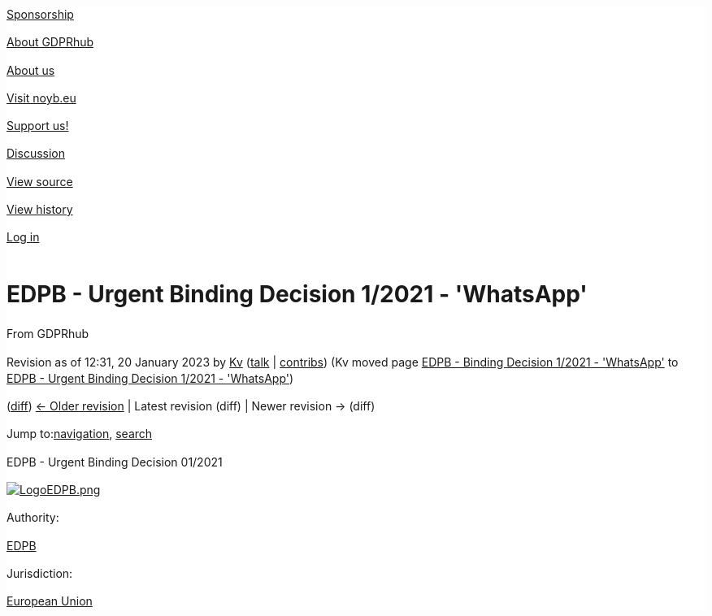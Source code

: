 [Sponsorship](/index.php?title=GDPRhub_Sponsorship)

[About GDPRhub](#)

[About us](/index.php?title=About_GDPRhub)

[Visit noyb.eu](https://www.noyb.eu)

[Support us!](https://www.noyb.eu/support)

[](# "Page tools")

[Discussion](/index.php?title=Talk:EDPB_-_Urgent_Binding_Decision_1/2021_-_%27WhatsApp%27&action=edit&redlink=1 "Discussion about the content page (page does not exist) [t]")

[View source](/index.php?title=EDPB_-_Urgent_Binding_Decision_1/2021_-_%27WhatsApp%27&action=edit "This page is protected.
You can view its source [e]")

[View history](/index.php?title=EDPB_-_Urgent_Binding_Decision_1/2021_-_%27WhatsApp%27&action=history "Past revisions of this page [h]")

[](# "You are not logged in.")

[Log in](/index.php?title=Special:UserLogin&returnto=EDPB+-+Urgent+Binding+Decision+1%2F2021+-+%27WhatsApp%27&returntoquery=oldid%3D30552 "You are encouraged to log in; however, it is not mandatory [o]")

# EDPB - Urgent Binding Decision 1/2021 - 'WhatsApp'

From GDPRhub

Revision as of 12:31, 20 January 2023 by [Kv](/index.php?title=User:Kv&action=edit&redlink=1 "User:Kv (page does not exist)") ([talk](/index.php?title=User_talk:Kv&action=edit&redlink=1 "User talk:Kv (page does not exist)") | [contribs](/index.php?title=Special:Contributions/Kv "Special:Contributions/Kv")) (Kv moved page [EDPB - Binding Decision 1/2021 - 'WhatsApp'](/index.php?title=EDPB_-_Binding_Decision_1/2021_-_%27WhatsApp%27 "EDPB - Binding Decision 1/2021 - 'WhatsApp'") to [EDPB - Urgent Binding Decision 1/2021 - 'WhatsApp'](/index.php?title=EDPB_-_Urgent_Binding_Decision_1/2021_-_%27WhatsApp%27 "EDPB - Urgent Binding Decision 1/2021 - 'WhatsApp'"))

([diff](/index.php?title=EDPB_-_Urgent_Binding_Decision_1/2021_-_%27WhatsApp%27&diff=prev&oldid=30552 "EDPB - Urgent Binding Decision 1/2021 - 'WhatsApp'")) [← Older revision](/index.php?title=EDPB_-_Urgent_Binding_Decision_1/2021_-_%27WhatsApp%27&direction=prev&oldid=30552 "EDPB - Urgent Binding Decision 1/2021 - 'WhatsApp'") | Latest revision (diff) | Newer revision → (diff)

Jump to:[navigation](#mw-navigation), [search](#p-search)

EDPB - Urgent Binding Decision 01/2021

[![LogoEDPB.png](/images/thumb/5/54/LogoEDPB.png/250px-LogoEDPB.png)](/index.php?title=File:LogoEDPB.png)

Authority:

[EDPB](/index.php?title=EDPB "EDPB")

Jurisdiction:

[European Union](/index.php?title=Category:European_Union "Category:European Union")
